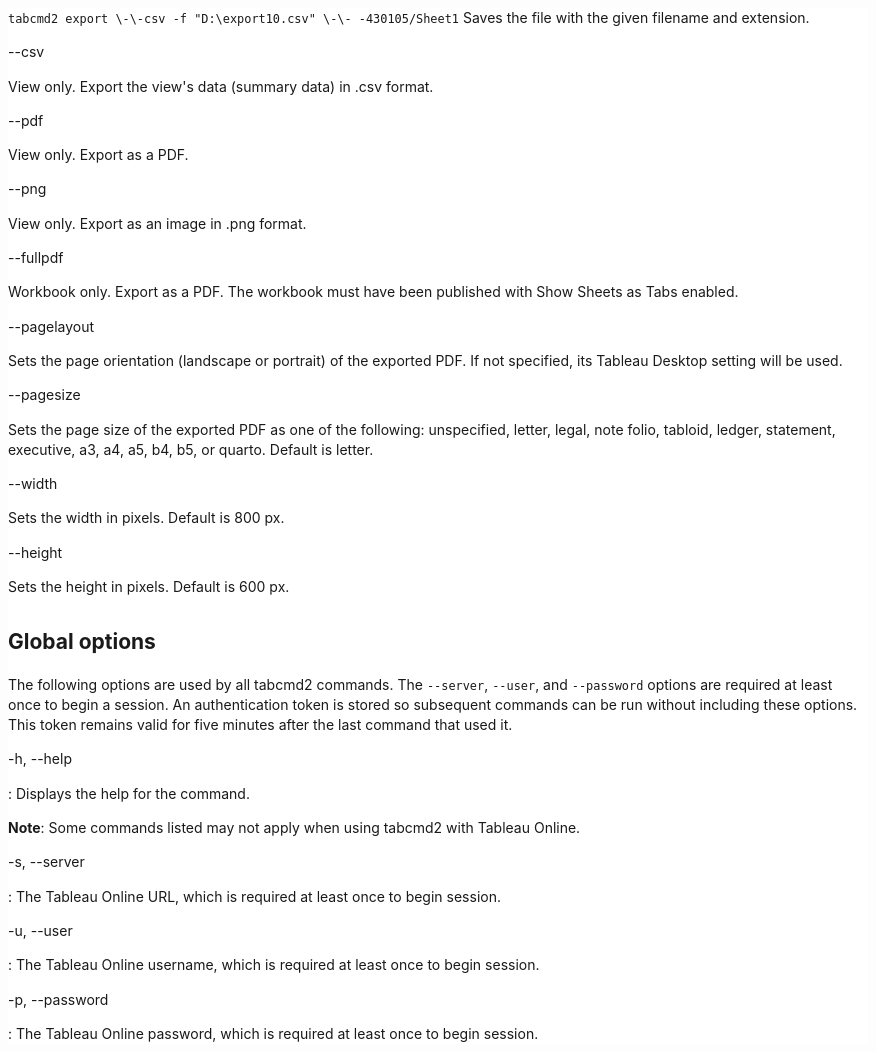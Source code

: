 ```tabcmd2 export \-\-csv -f "D:\export10.csv" \-\- -430105/Sheet1```
Saves the file with the given filename and extension.

\-\-csv

View only. Export the view's data (summary data) in .csv format.

\-\-pdf

View only. Export as a PDF.

\-\-png

View only. Export as an image in .png format.

\-\-fullpdf

Workbook only. Export as a PDF. The workbook must have been published with Show Sheets as Tabs enabled.

\-\-pagelayout

Sets the page orientation (landscape or portrait) of the exported PDF. If not specified, its Tableau Desktop setting will be used.

\-\-pagesize

Sets the page size of the exported PDF as one of the following: unspecified, letter, legal, note folio, tabloid, ledger, statement, executive, a3, a4, a5, b4, b5, or quarto. Default is letter.

\-\-width

Sets the width in pixels. Default is 800 px.

\-\-height

Sets the height in pixels. Default is 600 px.

## Global options

The following options are used by all tabcmd2 commands. The `--server`, `--user`, and `--password` options are required at least once to begin a session. An authentication token is stored so subsequent commands can be run without including these options. This token remains valid for five minutes after the last command that used it.

-h, \-\-help

: Displays the help for the command.

<div class="alert alert-info"><strong>Note</strong>: Some commands listed may not apply when using tabcmd2 with Tableau Online.</div>

-s, \-\-server

: The Tableau Online URL, which is required at least once to begin session.

-u, \-\-user

: The Tableau Online username, which is required at least once to begin session.

-p, \-\-password

: The Tableau Online password, which is required at least once to begin session.

```